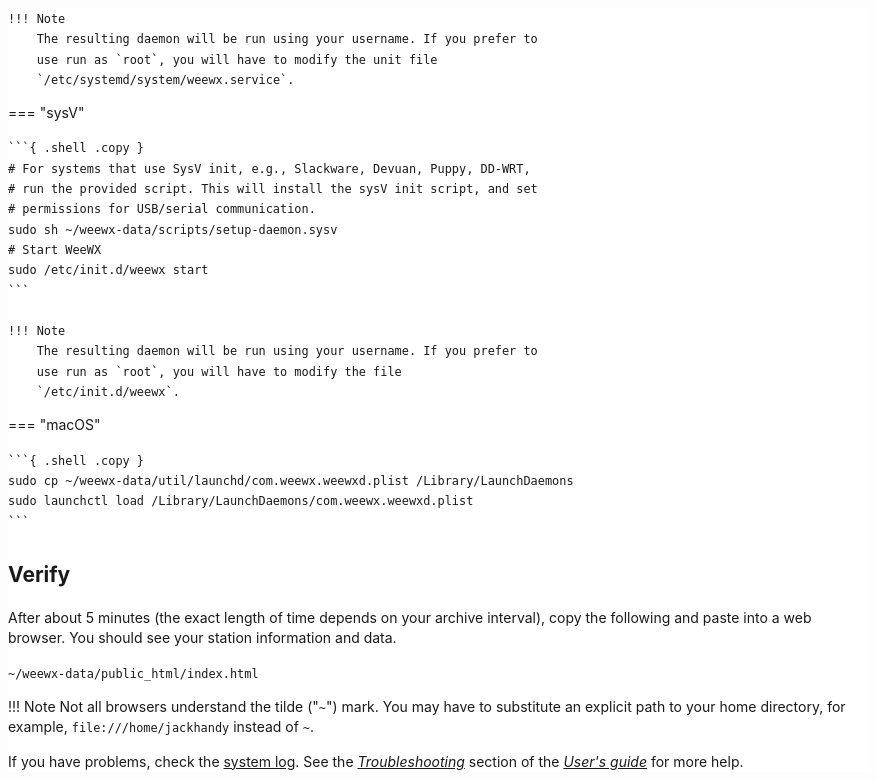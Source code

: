     !!! Note
        The resulting daemon will be run using your username. If you prefer to
        use run as `root`, you will have to modify the unit file
        `/etc/systemd/system/weewx.service`.
    
=== "sysV"

    ```{ .shell .copy }
    # For systems that use SysV init, e.g., Slackware, Devuan, Puppy, DD-WRT,
    # run the provided script. This will install the sysV init script, and set
    # permissions for USB/serial communication.
    sudo sh ~/weewx-data/scripts/setup-daemon.sysv
    # Start WeeWX
    sudo /etc/init.d/weewx start
    ```

    !!! Note
        The resulting daemon will be run using your username. If you prefer to
        use run as `root`, you will have to modify the file
        `/etc/init.d/weewx`.

=== "macOS"

    ```{ .shell .copy }
    sudo cp ~/weewx-data/util/launchd/com.weewx.weewxd.plist /Library/LaunchDaemons
    sudo launchctl load /Library/LaunchDaemons/com.weewx.weewxd.plist
    ```


## Verify

After about 5 minutes (the exact length of time depends on your archive
interval), copy the following and paste into a web browser. You should
see your station information and data.

    ~/weewx-data/public_html/index.html

!!! Note
    Not all browsers understand the tilde ("`~`") mark. You may
    have to substitute an explicit path to your home directory,
    for example, `file:///home/jackhandy` instead of `~`.

If you have problems, check the
[system log](../usersguide/monitoring.md#log-messages).
See the [*Troubleshooting*](../usersguide/troubleshooting/what-to-do.md)
section of the [*User's guide*](../usersguide/introduction.md) for more help.
